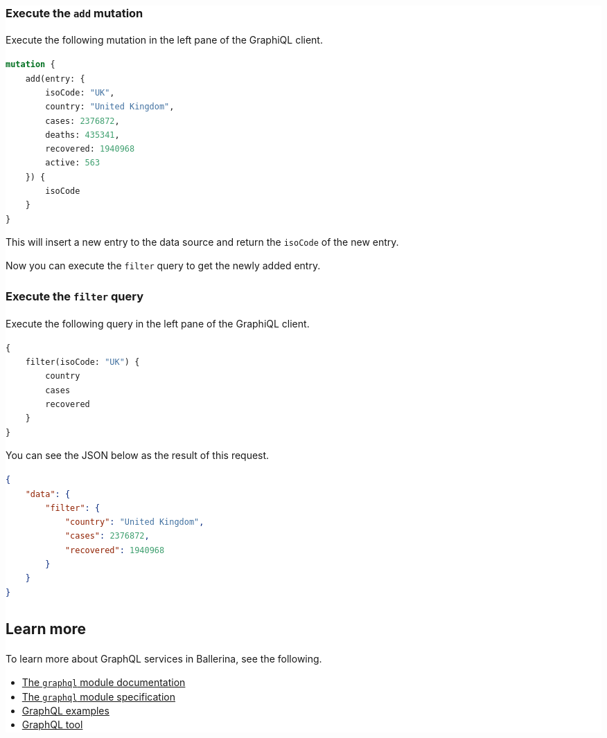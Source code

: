 ### Execute the `add` mutation

Execute the following mutation in the left pane of the GraphiQL client.

```graphql
mutation {
    add(entry: {
        isoCode: "UK",
        country: "United Kingdom",
        cases: 2376872,
        deaths: 435341,
        recovered: 1940968
        active: 563
    }) {
        isoCode
    }
}
```

This will insert a new entry to the data source and return the `isoCode` of the new entry.

Now you can execute the `filter` query to get the newly added entry.

### Execute the `filter` query

Execute the following query in the left pane of the GraphiQL client.

```graphql
{
    filter(isoCode: "UK") {
        country
        cases
        recovered
    }
}
```

You can see the JSON below as the result of this request.

```JSON
{
    "data": {
        "filter": {
            "country": "United Kingdom",
            "cases": 2376872,
            "recovered": 1940968
        }
    }
}
```

## Learn more

To learn more about GraphQL services in Ballerina, see the following.

* [The `graphql` module documentation](https://lib.ballerina.io/ballerina/graphql/latest)
* [The `graphql` module specification](/spec/graphql)
* [GraphQL examples](/learn/by-example/#graphql-service)
* [GraphQL tool](/learn/graphql-tool/)

